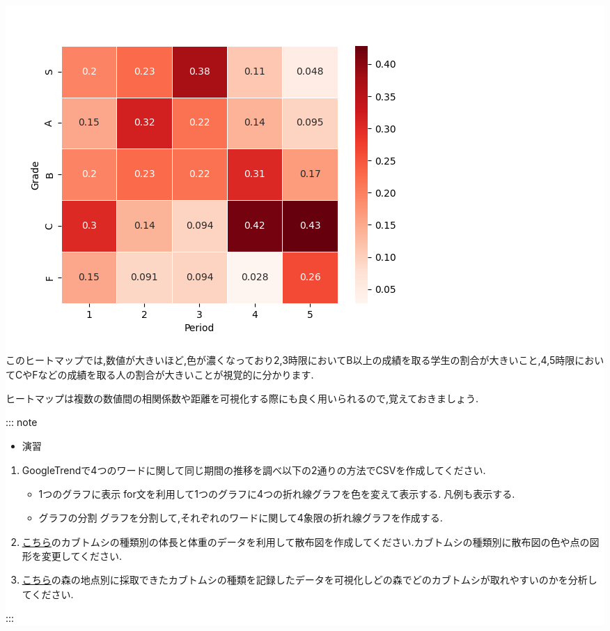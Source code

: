 ![ヒートマップ](/images/heatmap.png)

このヒートマップでは,数値が大きいほど,色が濃くなっており2,3時限においてB以上の成績を取る学生の割合が大きいこと,4,5時限においてCやFなどの成績を取る人の割合が大きいことが視覚的に分かります.

ヒートマップは複数の数値間の相関係数や距離を可視化する際にも良く用いられるので,覚えておきましょう.

::: note

- 演習

1. GoogleTrendで4つのワードに関して同じ期間の推移を調べ以下の2通りの方法でCSVを作成してください.

    - 1つのグラフに表示
        for文を利用して1つのグラフに4つの折れ線グラフを色を変えて表示する.
        凡例も表示する.

    - グラフの分割
        グラフを分割して,それぞれのワードに関して4象限の折れ線グラフを作成する.


2. [こちら](https://github.com/yakagika/yakagika.github.io/blob/main/slds_data/beetle_datal.csv)のカブトムシの種類別の体長と体重のデータを利用して散布図を作成してください.カブトムシの種類別に散布図の色や点の図形を変更してください.

3. [こちら](https://github.com/yakagika/yakagika.github.io/blob/main/slds_data/forest_beetle_data.csv)の森の地点別に採取できたカブトムシの種類を記録したデータを可視化しどの森でどのカブトムシが取れやすいのかを分析してください.

:::


